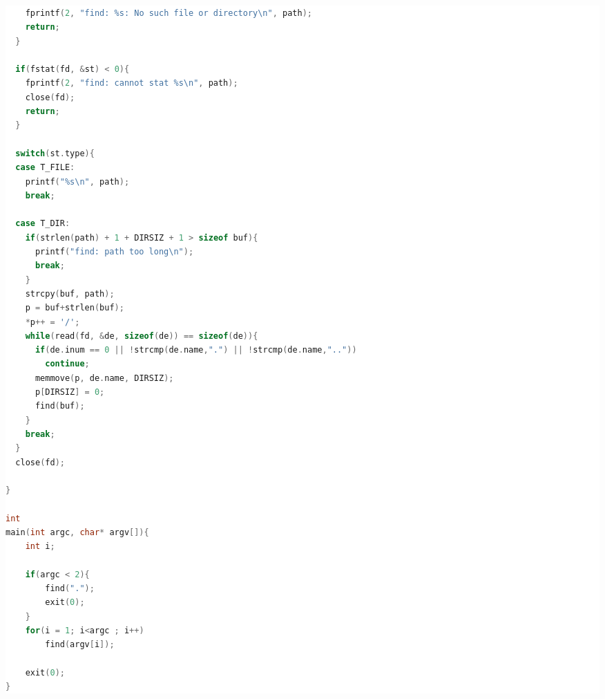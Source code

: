 ```c
    fprintf(2, "find: %s: No such file or directory\n", path);
    return;
  }

  if(fstat(fd, &st) < 0){
    fprintf(2, "find: cannot stat %s\n", path);
    close(fd);
    return;
  }

  switch(st.type){
  case T_FILE:
    printf("%s\n", path);
    break;

  case T_DIR:
    if(strlen(path) + 1 + DIRSIZ + 1 > sizeof buf){
      printf("find: path too long\n");
      break;
    }
    strcpy(buf, path);
    p = buf+strlen(buf);
    *p++ = '/';
    while(read(fd, &de, sizeof(de)) == sizeof(de)){
      if(de.inum == 0 || !strcmp(de.name,".") || !strcmp(de.name,".."))
        continue;
      memmove(p, de.name, DIRSIZ);
      p[DIRSIZ] = 0;
	  find(buf);
    }
    break;
  }
  close(fd);

}

int 
main(int argc, char* argv[]){
	int i;

	if(argc < 2){
		find(".");
		exit(0);
	}
	for(i = 1; i<argc ; i++)
		find(argv[i]);

	exit(0);
}
```
